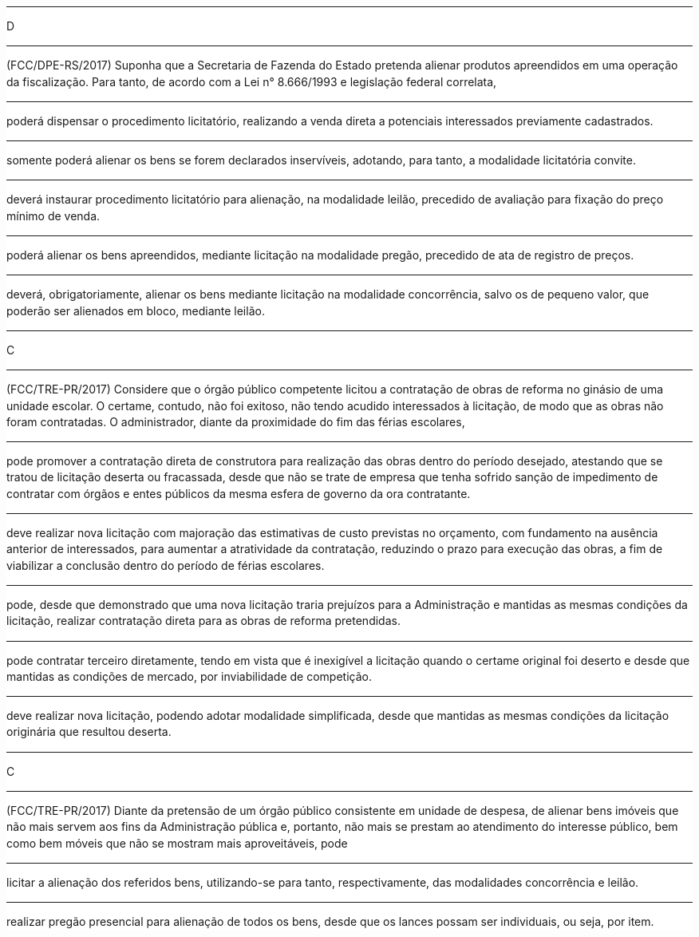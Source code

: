 ***
D
****
(FCC/DPE-RS/2017) Suponha que a Secretaria de Fazenda do Estado pretenda alienar produtos apreendidos em uma operação da fiscalização. Para tanto, de acordo com a Lei n° 8.666/1993 e legislação federal correlata,
***
poderá dispensar o procedimento licitatório, realizando a venda direta a potenciais interessados previamente cadastrados.
***
somente poderá alienar os bens se forem declarados inservíveis, adotando, para tanto, a modalidade licitatória convite.
***
deverá instaurar procedimento licitatório para alienação, na modalidade leilão, precedido de avaliação para fixação do preço mínimo de venda.
***
poderá alienar os bens apreendidos, mediante licitação na modalidade pregão, precedido de ata de registro de preços.
***
deverá, obrigatoriamente, alienar os bens mediante licitação na modalidade concorrência, salvo os de pequeno valor, que poderão ser alienados em bloco, mediante leilão.
***
C
****
(FCC/TRE-PR/2017) Considere que o órgão público competente licitou a contratação de obras de reforma no ginásio de uma unidade escolar. O certame, contudo, não foi exitoso, não tendo acudido interessados à licitação, de modo que as obras não foram contratadas. O administrador, diante da proximidade do fim das férias escolares, 
***
pode promover a contratação direta de construtora para realização das obras dentro do período desejado, atestando que se tratou de licitação deserta ou fracassada, desde que não se trate de empresa que tenha sofrido sanção de impedimento de contratar com órgãos e entes públicos da mesma esfera de governo da ora contratante.
***
deve realizar nova licitação com majoração das estimativas de custo previstas no orçamento, com fundamento na ausência anterior de interessados, para aumentar a atratividade da contratação, reduzindo o prazo para execução das obras, a fim de viabilizar a conclusão dentro do período de férias escolares.
***
pode, desde que demonstrado que uma nova licitação traria prejuízos para a Administração e mantidas as mesmas condições da licitação, realizar contratação direta para as obras de reforma pretendidas.
***
pode contratar terceiro diretamente, tendo em vista que é inexigível a licitação quando o certame original foi deserto e desde que mantidas as condições de mercado, por inviabilidade de competição.
***
deve realizar nova licitação, podendo adotar modalidade simplificada, desde que mantidas as mesmas condições da licitação originária que resultou deserta.
***
C
****
(FCC/TRE-PR/2017) Diante da pretensão de um órgão público consistente em unidade de despesa, de alienar bens imóveis que não mais servem aos fins da Administração pública e, portanto, não mais se prestam ao atendimento do interesse público, bem como bem móveis que não se mostram mais aproveitáveis, pode
***
licitar a alienação dos referidos bens, utilizando-se para tanto, respectivamente, das modalidades concorrência e leilão.
***
realizar pregão presencial para alienação de todos os bens, desde que os lances possam ser individuais, ou seja, por item.